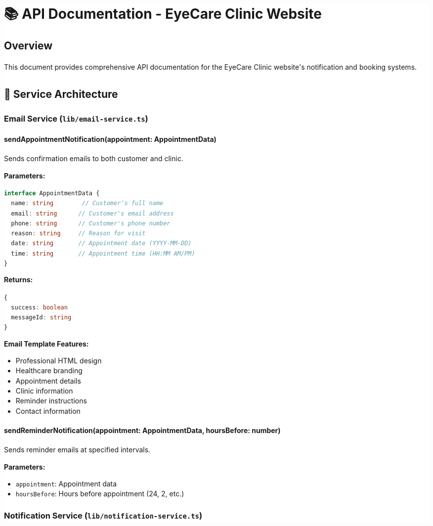 # 📚 API Documentation - EyeCare Clinic Website

## Overview

This document provides comprehensive API documentation for the EyeCare Clinic website's notification and booking systems.

## 🔧 Service Architecture

### **Email Service** (`lib/email-service.ts`)

#### **sendAppointmentNotification(appointment: AppointmentData)**
Sends confirmation emails to both customer and clinic.

**Parameters:**
```typescript
interface AppointmentData {
  name: string        // Customer's full name
  email: string      // Customer's email address
  phone: string      // Customer's phone number
  reason: string     // Reason for visit
  date: string       // Appointment date (YYYY-MM-DD)
  time: string       // Appointment time (HH:MM AM/PM)
}
```

**Returns:**
```typescript
{
  success: boolean
  messageId: string
}
```

**Email Template Features:**
- Professional HTML design
- Healthcare branding
- Appointment details
- Clinic information
- Reminder instructions
- Contact information

#### **sendReminderNotification(appointment: AppointmentData, hoursBefore: number)**
Sends reminder emails at specified intervals.

**Parameters:**
- `appointment`: Appointment data
- `hoursBefore`: Hours before appointment (24, 2, etc.)

### **Notification Service** (`lib/notification-service.ts`)
